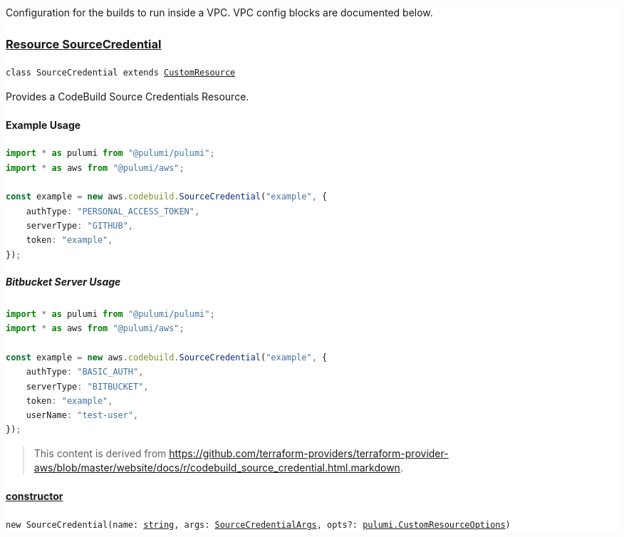 Configuration for the builds to run inside a VPC. VPC config blocks are documented below.

<h3 class="pdoc-module-header" id="SourceCredential" data-link-title="SourceCredential">
    <a href="https://github.com/pulumi/pulumi-aws/blob/7afe67736e0dd75d07f50b60b0939ee174e81aff/sdk/nodejs/codebuild/sourceCredential.ts#L41">
        Resource <strong>SourceCredential</strong>
    </a>
</h3>

<pre class="highlight"><code><span class='kr'>class</span> <span class='nx'>SourceCredential</span> <span class='kr'>extends</span> <a href='/docs/reference/pkg/nodejs/pulumi/pulumi/#CustomResource'>CustomResource</a></code></pre>

Provides a CodeBuild Source Credentials Resource.

#### Example Usage

```typescript
import * as pulumi from "@pulumi/pulumi";
import * as aws from "@pulumi/aws";

const example = new aws.codebuild.SourceCredential("example", {
    authType: "PERSONAL_ACCESS_TOKEN",
    serverType: "GITHUB",
    token: "example",
});
```

##### Bitbucket Server Usage

```typescript
import * as pulumi from "@pulumi/pulumi";
import * as aws from "@pulumi/aws";

const example = new aws.codebuild.SourceCredential("example", {
    authType: "BASIC_AUTH",
    serverType: "BITBUCKET",
    token: "example",
    userName: "test-user",
});
```

> This content is derived from https://github.com/terraform-providers/terraform-provider-aws/blob/master/website/docs/r/codebuild_source_credential.html.markdown.

<h4 class="pdoc-member-header" id="SourceCredential-constructor">
<a class="pdoc-child-name" href="https://github.com/pulumi/pulumi-aws/blob/7afe67736e0dd75d07f50b60b0939ee174e81aff/sdk/nodejs/codebuild/sourceCredential.ts#L87"> <b>constructor</b></a>
</h4>


<pre class="highlight"><code><span class='kd'></span><span class='kd'>new</span> SourceCredential(name: <span class='kd'><a href='https://developer.mozilla.org/en-US/docs/Web/JavaScript/Reference/Global_Objects/String'>string</a></span>, args: <a href='#SourceCredentialArgs'>SourceCredentialArgs</a>, opts?: <a href='/docs/reference/pkg/nodejs/pulumi/pulumi/#CustomResourceOptions'>pulumi.CustomResourceOptions</a>)</code></pre>
